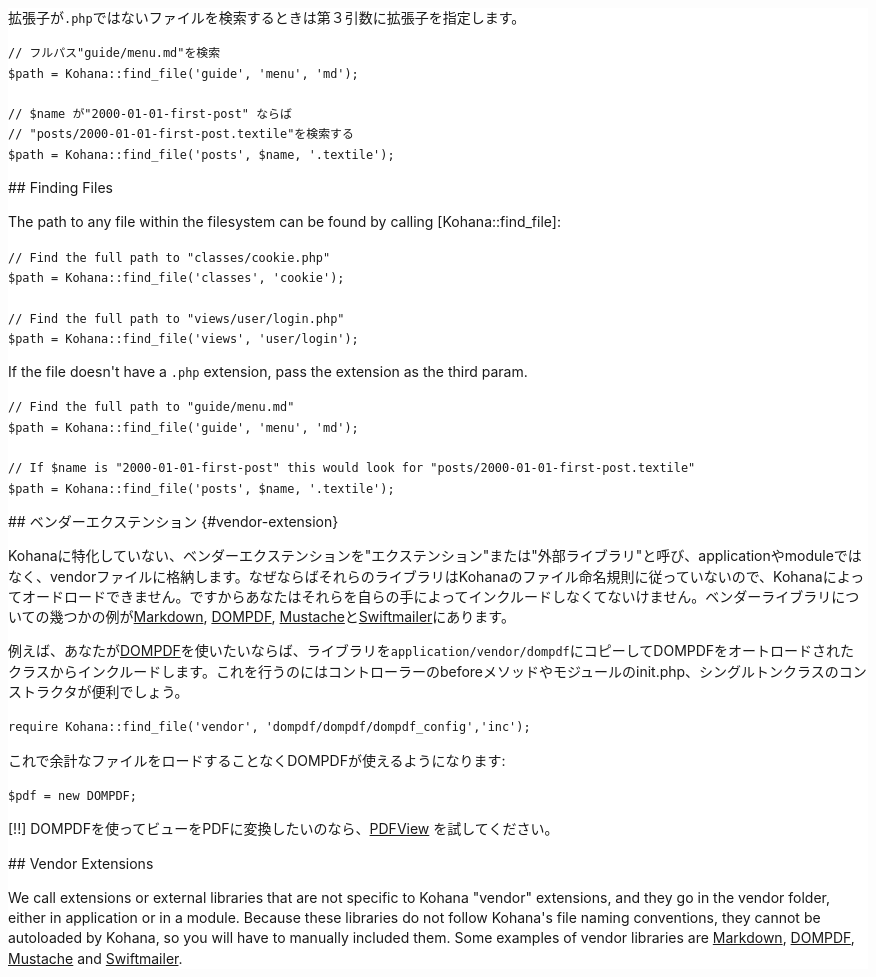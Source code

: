 拡張子が`.php`ではないファイルを検索するときは第３引数に拡張子を指定します。

	// フルパス"guide/menu.md"を検索
	$path = Kohana::find_file('guide', 'menu', 'md');

	// $name が"2000-01-01-first-post" ならば
	// "posts/2000-01-01-first-post.textile"を検索する
	$path = Kohana::find_file('posts', $name, '.textile');

<div class="original-doc">
## Finding Files

The path to any file within the filesystem can be found by calling [Kohana::find_file]:

    // Find the full path to "classes/cookie.php"
    $path = Kohana::find_file('classes', 'cookie');

    // Find the full path to "views/user/login.php"
    $path = Kohana::find_file('views', 'user/login');
	
If the file doesn't have a `.php` extension, pass the extension as the third param.

	// Find the full path to "guide/menu.md"
	$path = Kohana::find_file('guide', 'menu', 'md');

	// If $name is "2000-01-01-first-post" this would look for "posts/2000-01-01-first-post.textile"
	$path = Kohana::find_file('posts', $name, '.textile');
</div>
## ベンダーエクステンション {#vendor-extension}

Kohanaに特化していない、ベンダーエクステンションを"エクステンション"または"外部ライブラリ"と呼び、applicationやmoduleではなく、vendorファイルに格納します。なぜならばそれらのライブラリはKohanaのファイル命名規則に従っていないので、Kohanaによってオードロードできません。ですからあなたはそれらを自らの手によってインクルードしなくてないけません。ベンダーライブラリについての幾つかの例が[Markdown](http://daringfireball.net/projects/markdown/), [DOMPDF](http://code.google.com/p/dompdf),  [Mustache](http://github.com/bobthecow/mustache.php)と[Swiftmailer](http://swiftmailer.org/)にあります。

例えば、あなたが[DOMPDF](http://code.google.com/p/dompdf)を使いたいならば、ライブラリを`application/vendor/dompdf`にコピーしてDOMPDFをオートロードされたクラスからインクルードします。これを行うのにはコントローラーのbeforeメソッドやモジュールのinit.php、シングルトンクラスのコンストラクタが便利でしょう。

    require Kohana::find_file('vendor', 'dompdf/dompdf/dompdf_config','inc');

これで余計なファイルをロードすることなくDOMPDFが使えるようになります:

    $pdf = new DOMPDF;

[!!] DOMPDFを使ってビューをPDFに変換したいのなら、[PDFView](http://github.com/shadowhand/pdfview) を試してください。
<div class="original-doc">
## Vendor Extensions

We call extensions or external libraries that are not specific to Kohana "vendor" extensions, and they go in the vendor folder, either in application or in a module.  Because these libraries do not follow Kohana's file naming conventions, they cannot be autoloaded by Kohana, so you will have to manually included them. Some examples of vendor libraries are [Markdown](http://daringfireball.net/projects/markdown/), [DOMPDF](http://code.google.com/p/dompdf),  [Mustache](http://github.com/bobthecow/mustache.php) and [Swiftmailer](http://swiftmailer.org/).
